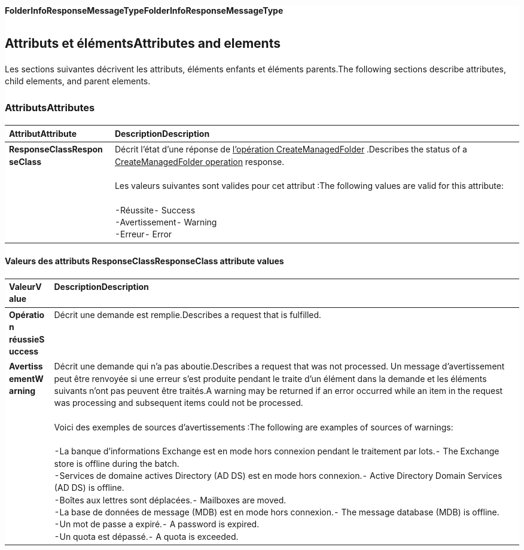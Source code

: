 <span data-ttu-id="3a8c6-108">**FolderInfoResponseMessageType**</span><span class="sxs-lookup"><span data-stu-id="3a8c6-108">**FolderInfoResponseMessageType**</span></span>

## <a name="attributes-and-elements"></a><span data-ttu-id="3a8c6-109">Attributs et éléments</span><span class="sxs-lookup"><span data-stu-id="3a8c6-109">Attributes and elements</span></span>

<span data-ttu-id="3a8c6-110">Les sections suivantes décrivent les attributs, éléments enfants et éléments parents.</span><span class="sxs-lookup"><span data-stu-id="3a8c6-110">The following sections describe attributes, child elements, and parent elements.</span></span>
  
### <a name="attributes"></a><span data-ttu-id="3a8c6-111">Attributs</span><span class="sxs-lookup"><span data-stu-id="3a8c6-111">Attributes</span></span>

|<span data-ttu-id="3a8c6-112">**Attribut**</span><span class="sxs-lookup"><span data-stu-id="3a8c6-112">**Attribute**</span></span>|<span data-ttu-id="3a8c6-113">**Description**</span><span class="sxs-lookup"><span data-stu-id="3a8c6-113">**Description**</span></span>|
|:-----|:-----|
|<span data-ttu-id="3a8c6-114">**ResponseClass**</span><span class="sxs-lookup"><span data-stu-id="3a8c6-114">**ResponseClass**</span></span> <br/> | <span data-ttu-id="3a8c6-115">Décrit l’état d’une réponse de [l’opération CreateManagedFolder](createmanagedfolder-operation.md) .</span><span class="sxs-lookup"><span data-stu-id="3a8c6-115">Describes the status of a [CreateManagedFolder operation](createmanagedfolder-operation.md) response.</span></span><br/><br/><span data-ttu-id="3a8c6-116">Les valeurs suivantes sont valides pour cet attribut :</span><span class="sxs-lookup"><span data-stu-id="3a8c6-116">The following values are valid for this attribute:</span></span><br/><br/><span data-ttu-id="3a8c6-117">-Réussite</span><span class="sxs-lookup"><span data-stu-id="3a8c6-117">-  Success</span></span>  <br/><span data-ttu-id="3a8c6-118">-Avertissement</span><span class="sxs-lookup"><span data-stu-id="3a8c6-118">-  Warning</span></span>  <br/><span data-ttu-id="3a8c6-119">-Erreur</span><span class="sxs-lookup"><span data-stu-id="3a8c6-119">-  Error</span></span>  <br/> |
   
#### <a name="responseclass-attribute-values"></a><span data-ttu-id="3a8c6-120">Valeurs des attributs ResponseClass</span><span class="sxs-lookup"><span data-stu-id="3a8c6-120">ResponseClass attribute values</span></span>

|<span data-ttu-id="3a8c6-121">**Valeur**</span><span class="sxs-lookup"><span data-stu-id="3a8c6-121">**Value**</span></span>|<span data-ttu-id="3a8c6-122">**Description**</span><span class="sxs-lookup"><span data-stu-id="3a8c6-122">**Description**</span></span>|
|:-----|:-----|
|<span data-ttu-id="3a8c6-123">**Opération réussie**</span><span class="sxs-lookup"><span data-stu-id="3a8c6-123">**Success**</span></span> <br/> |<span data-ttu-id="3a8c6-124">Décrit une demande est remplie.</span><span class="sxs-lookup"><span data-stu-id="3a8c6-124">Describes a request that is fulfilled.</span></span>  <br/> |
|<span data-ttu-id="3a8c6-125">**Avertissement**</span><span class="sxs-lookup"><span data-stu-id="3a8c6-125">**Warning**</span></span> <br/> | <span data-ttu-id="3a8c6-126">Décrit une demande qui n’a pas aboutie.</span><span class="sxs-lookup"><span data-stu-id="3a8c6-126">Describes a request that was not processed.</span></span> <span data-ttu-id="3a8c6-127">Un message d’avertissement peut être renvoyée si une erreur s’est produite pendant le traite d’un élément dans la demande et les éléments suivants n’ont pas peuvent être traités.</span><span class="sxs-lookup"><span data-stu-id="3a8c6-127">A warning may be returned if an error occurred while an item in the request was processing and subsequent items could not be processed.</span></span><br/><br/><span data-ttu-id="3a8c6-128">Voici des exemples de sources d’avertissements :</span><span class="sxs-lookup"><span data-stu-id="3a8c6-128">The following are examples of sources of warnings:</span></span><br/><br/><span data-ttu-id="3a8c6-129">-La banque d’informations Exchange est en mode hors connexion pendant le traitement par lots.</span><span class="sxs-lookup"><span data-stu-id="3a8c6-129">-  The Exchange store is offline during the batch.</span></span>  <br/><span data-ttu-id="3a8c6-130">-Services de domaine actives Directory (AD DS) est en mode hors connexion.</span><span class="sxs-lookup"><span data-stu-id="3a8c6-130">-  Active Directory Domain Services (AD DS) is offline.</span></span>  <br/><span data-ttu-id="3a8c6-131">-Boîtes aux lettres sont déplacées.</span><span class="sxs-lookup"><span data-stu-id="3a8c6-131">-  Mailboxes are moved.</span></span>  <br/><span data-ttu-id="3a8c6-132">-La base de données de message (MDB) est en mode hors connexion.</span><span class="sxs-lookup"><span data-stu-id="3a8c6-132">-  The message database (MDB) is offline.</span></span>  <br/><span data-ttu-id="3a8c6-133">-Un mot de passe a expiré.</span><span class="sxs-lookup"><span data-stu-id="3a8c6-133">-  A password is expired.</span></span>  <br/><span data-ttu-id="3a8c6-134">-Un quota est dépassé.</span><span class="sxs-lookup"><span data-stu-id="3a8c6-134">-  A quota is exceeded.</span></span>  <br/> |